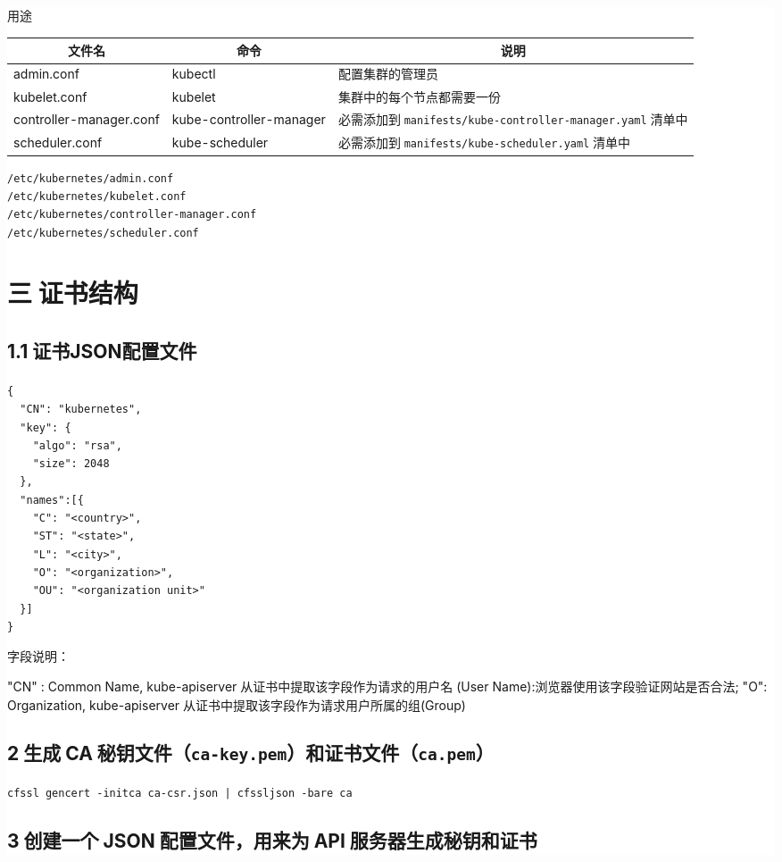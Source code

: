 用途

| 文件名                  | 命令                    | 说明                                                       |
| ----------------------- | ----------------------- | ---------------------------------------------------------- |
| admin.conf              | kubectl                 | 配置集群的管理员                                           |
| kubelet.conf            | kubelet                 | 集群中的每个节点都需要一份                                 |
| controller-manager.conf | kube-controller-manager | 必需添加到 `manifests/kube-controller-manager.yaml` 清单中 |
| scheduler.conf          | kube-scheduler          | 必需添加到 `manifests/kube-scheduler.yaml` 清单中          |

```console
/etc/kubernetes/admin.conf
/etc/kubernetes/kubelet.conf
/etc/kubernetes/controller-manager.conf
/etc/kubernetes/scheduler.conf
```

# 三 证书结构

## 1.1 证书JSON配置文件

```
{
  "CN": "kubernetes",
  "key": {
    "algo": "rsa",
    "size": 2048
  },
  "names":[{
    "C": "<country>",
    "ST": "<state>",
    "L": "<city>",
    "O": "<organization>",
    "OU": "<organization unit>"
  }]
}
```

字段说明：

"CN" : Common Name, kube-apiserver 从证书中提取该字段作为请求的用户名 (User Name):浏览器使用该字段验证网站是否合法;
"O": Organization, kube-apiserver 从证书中提取该字段作为请求用户所属的组(Group)

## 2 生成 CA 秘钥文件（`ca-key.pem`）和证书文件（`ca.pem`）

```
cfssl gencert -initca ca-csr.json | cfssljson -bare ca
```

## 3 创建一个 JSON 配置文件，用来为 API 服务器生成秘钥和证书
